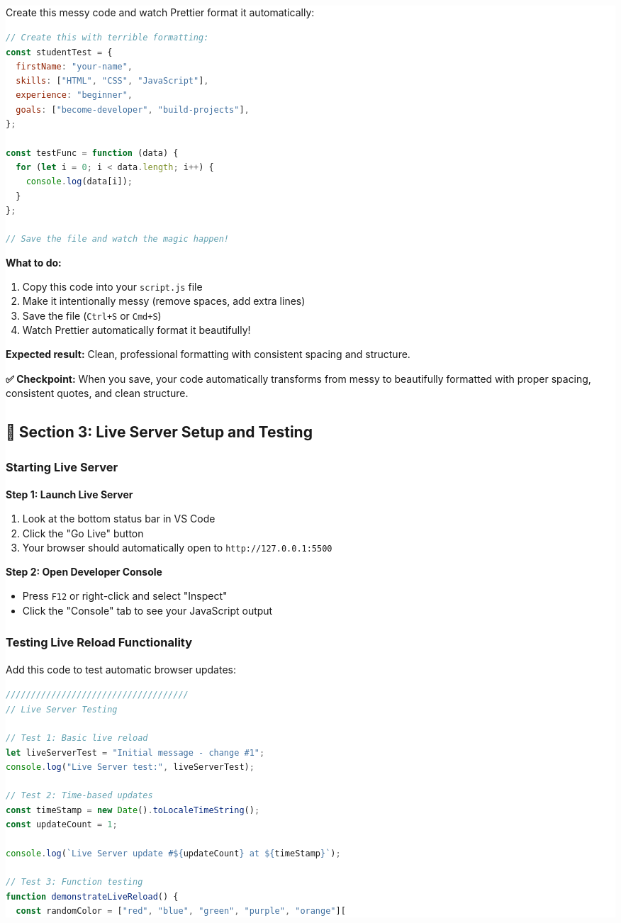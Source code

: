 Create this messy code and watch Prettier format it automatically:

```javascript
// Create this with terrible formatting:
const studentTest = {
  firstName: "your-name",
  skills: ["HTML", "CSS", "JavaScript"],
  experience: "beginner",
  goals: ["become-developer", "build-projects"],
};

const testFunc = function (data) {
  for (let i = 0; i < data.length; i++) {
    console.log(data[i]);
  }
};

// Save the file and watch the magic happen!
```

**What to do:**

1. Copy this code into your `script.js` file
2. Make it intentionally messy (remove spaces, add extra lines)
3. Save the file (`Ctrl+S` or `Cmd+S`)
4. Watch Prettier automatically format it beautifully!

**Expected result:** Clean, professional formatting with consistent spacing and structure.

**✅ Checkpoint:** When you save, your code automatically transforms from messy to beautifully formatted with proper spacing, consistent quotes, and clean structure.

## 🔄 Section 3: Live Server Setup and Testing

### **Starting Live Server**

**Step 1: Launch Live Server**

1. Look at the bottom status bar in VS Code
2. Click the "Go Live" button
3. Your browser should automatically open to `http://127.0.0.1:5500`

**Step 2: Open Developer Console**

- Press `F12` or right-click and select "Inspect"
- Click the "Console" tab to see your JavaScript output

### **Testing Live Reload Functionality**

Add this code to test automatic browser updates:

```javascript
////////////////////////////////////
// Live Server Testing

// Test 1: Basic live reload
let liveServerTest = "Initial message - change #1";
console.log("Live Server test:", liveServerTest);

// Test 2: Time-based updates
const timeStamp = new Date().toLocaleTimeString();
const updateCount = 1;

console.log(`Live Server update #${updateCount} at ${timeStamp}`);

// Test 3: Function testing
function demonstrateLiveReload() {
  const randomColor = ["red", "blue", "green", "purple", "orange"][
```
